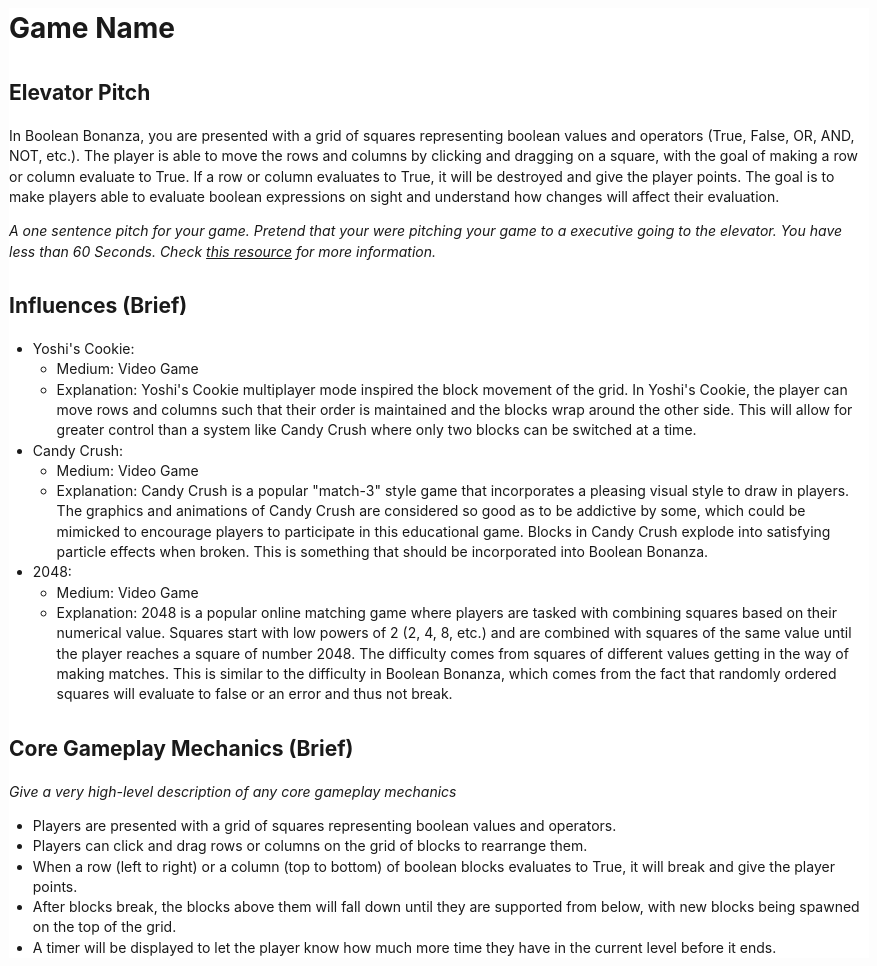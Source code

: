  # Game Name

## Elevator Pitch

In Boolean Bonanza, you are presented with a grid of squares representing boolean values and operators (True, False, OR, AND, NOT, etc.). The player is able to move the rows and columns by clicking and dragging on a square, with the goal of making a row or column evaluate to True. If a row or column evaluates to True, it will be destroyed and give the player points. The goal is to make players able to evaluate boolean expressions on sight and understand how changes will affect their evaluation.

*A one sentence pitch for your game. Pretend that your were pitching your game to a executive going to the elevator. You have less than 60 Seconds. Check [this resource](http://www.gameacademy.com/perfecting-indie-games-elevator-pitch/) for more information.*

## Influences (Brief)

- Yoshi's Cookie:
  - Medium: Video Game
  - Explanation: Yoshi's Cookie multiplayer mode inspired the block movement of the grid. In Yoshi's Cookie, the player can move rows and columns such that their order is maintained and the blocks wrap around the other side. This will allow for greater control than a system like Candy Crush where only two blocks can be switched at a time.
- Candy Crush:
  - Medium: Video Game
  - Explanation: Candy Crush is a popular "match-3" style game that incorporates a pleasing visual style to draw in players. The graphics and animations of Candy Crush are considered so good as to be addictive by some, which could be mimicked to encourage players to participate in this educational game. Blocks in Candy Crush explode into satisfying particle effects when broken. This is something that should be incorporated into Boolean Bonanza.
- 2048:
  - Medium: Video Game
  - Explanation: 2048 is a popular online matching game where players are tasked with combining squares based on their numerical value. Squares start with low powers of 2 (2, 4, 8, etc.) and are combined with squares of the same value until the player reaches a square of number 2048. The difficulty comes from squares of different values getting in the way of making matches. This is similar to the difficulty in Boolean Bonanza, which comes from the fact that randomly ordered squares will evaluate to false or an error and thus not break.

## Core Gameplay Mechanics (Brief)

*Give a very high-level description of any core gameplay mechanics*

- Players are presented with a grid of squares representing boolean values and operators.
- Players can click and drag rows or columns on the grid of blocks to rearrange them.
- When a row (left to right) or a column (top to bottom) of boolean blocks evaluates to True, it will break and give the player points.
- After blocks break, the blocks above them will fall down until they are supported from below, with new blocks being spawned on the top of the grid.
- A timer will be displayed to let the player know how much more time they have in the current level before it ends.
